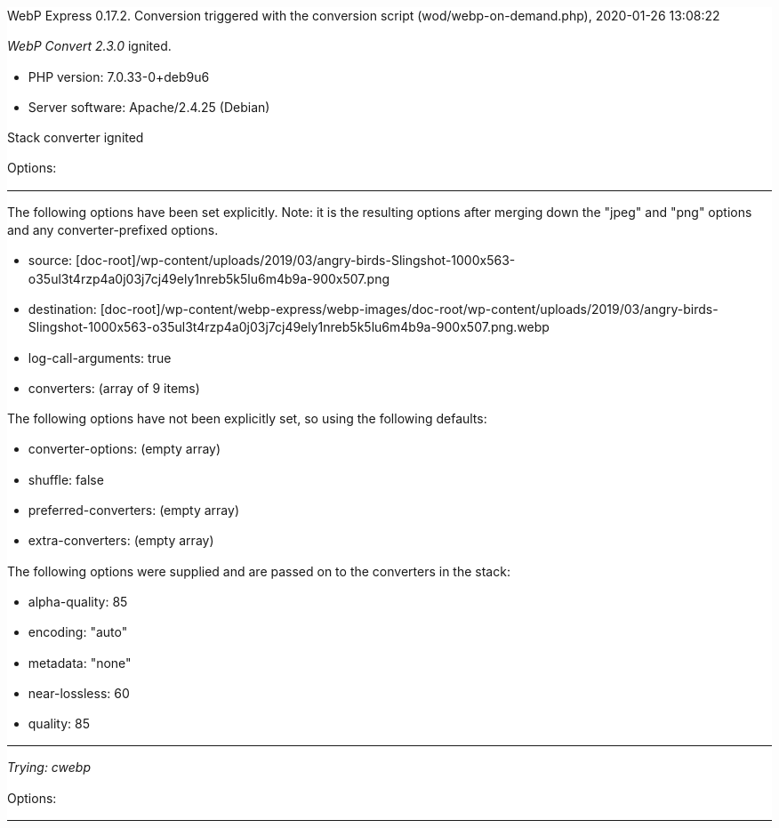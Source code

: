 WebP Express 0.17.2. Conversion triggered with the conversion script (wod/webp-on-demand.php), 2020-01-26 13:08:22


*WebP Convert 2.3.0*  ignited.

- PHP version: 7.0.33-0+deb9u6

- Server software: Apache/2.4.25 (Debian)


Stack converter ignited


Options:

------------

The following options have been set explicitly. Note: it is the resulting options after merging down the "jpeg" and "png" options and any converter-prefixed options.

- source: [doc-root]/wp-content/uploads/2019/03/angry-birds-Slingshot-1000x563-o35ul3t4rzp4a0j03j7cj49ely1nreb5k5lu6m4b9a-900x507.png

- destination: [doc-root]/wp-content/webp-express/webp-images/doc-root/wp-content/uploads/2019/03/angry-birds-Slingshot-1000x563-o35ul3t4rzp4a0j03j7cj49ely1nreb5k5lu6m4b9a-900x507.png.webp

- log-call-arguments: true

- converters: (array of 9 items)


The following options have not been explicitly set, so using the following defaults:

- converter-options: (empty array)

- shuffle: false

- preferred-converters: (empty array)

- extra-converters: (empty array)


The following options were supplied and are passed on to the converters in the stack:

- alpha-quality: 85

- encoding: "auto"

- metadata: "none"

- near-lossless: 60

- quality: 85

------------



*Trying: cwebp* 


Options:

------------

